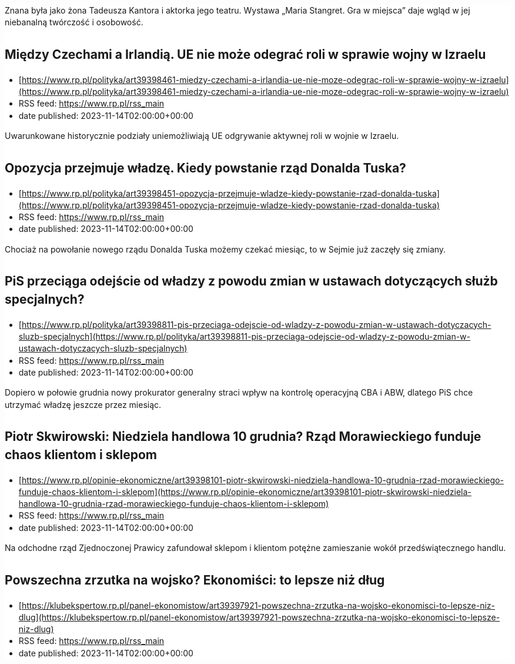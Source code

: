 Znana była jako żona Tadeusza Kantora i aktorka jego teatru. Wystawa „Maria Stangret. Gra w miejsca” daje wgląd w jej niebanalną twórczość i osobowość.

## Między Czechami a Irlandią. UE nie może odegrać roli w sprawie wojny w Izraelu
 - [https://www.rp.pl/polityka/art39398461-miedzy-czechami-a-irlandia-ue-nie-moze-odegrac-roli-w-sprawie-wojny-w-izraelu](https://www.rp.pl/polityka/art39398461-miedzy-czechami-a-irlandia-ue-nie-moze-odegrac-roli-w-sprawie-wojny-w-izraelu)
 - RSS feed: https://www.rp.pl/rss_main
 - date published: 2023-11-14T02:00:00+00:00

Uwarunkowane historycznie podziały uniemożliwiają UE odgrywanie aktywnej roli w wojnie w Izraelu.

## Opozycja przejmuje władzę. Kiedy powstanie rząd Donalda Tuska?
 - [https://www.rp.pl/polityka/art39398451-opozycja-przejmuje-wladze-kiedy-powstanie-rzad-donalda-tuska](https://www.rp.pl/polityka/art39398451-opozycja-przejmuje-wladze-kiedy-powstanie-rzad-donalda-tuska)
 - RSS feed: https://www.rp.pl/rss_main
 - date published: 2023-11-14T02:00:00+00:00

Chociaż na powołanie nowego rządu Donalda Tuska możemy czekać miesiąc, to w Sejmie już zaczęły się zmiany.

## PiS przeciąga odejście od władzy z powodu zmian w ustawach dotyczących służb specjalnych?
 - [https://www.rp.pl/polityka/art39398811-pis-przeciaga-odejscie-od-wladzy-z-powodu-zmian-w-ustawach-dotyczacych-sluzb-specjalnych](https://www.rp.pl/polityka/art39398811-pis-przeciaga-odejscie-od-wladzy-z-powodu-zmian-w-ustawach-dotyczacych-sluzb-specjalnych)
 - RSS feed: https://www.rp.pl/rss_main
 - date published: 2023-11-14T02:00:00+00:00

Dopiero w połowie grudnia nowy prokurator generalny straci wpływ na kontrolę operacyjną CBA i ABW, dlatego PiS chce utrzymać władzę jeszcze przez miesiąc.

## Piotr Skwirowski: Niedziela handlowa 10 grudnia? Rząd Morawieckiego funduje chaos klientom i sklepom
 - [https://www.rp.pl/opinie-ekonomiczne/art39398101-piotr-skwirowski-niedziela-handlowa-10-grudnia-rzad-morawieckiego-funduje-chaos-klientom-i-sklepom](https://www.rp.pl/opinie-ekonomiczne/art39398101-piotr-skwirowski-niedziela-handlowa-10-grudnia-rzad-morawieckiego-funduje-chaos-klientom-i-sklepom)
 - RSS feed: https://www.rp.pl/rss_main
 - date published: 2023-11-14T02:00:00+00:00

Na odchodne rząd Zjednoczonej Prawicy zafundował sklepom i klientom potężne zamieszanie wokół przedświątecznego handlu.

## Powszechna zrzutka na wojsko? Ekonomiści: to lepsze niż dług
 - [https://klubekspertow.rp.pl/panel-ekonomistow/art39397921-powszechna-zrzutka-na-wojsko-ekonomisci-to-lepsze-niz-dlug](https://klubekspertow.rp.pl/panel-ekonomistow/art39397921-powszechna-zrzutka-na-wojsko-ekonomisci-to-lepsze-niz-dlug)
 - RSS feed: https://www.rp.pl/rss_main
 - date published: 2023-11-14T02:00:00+00:00
